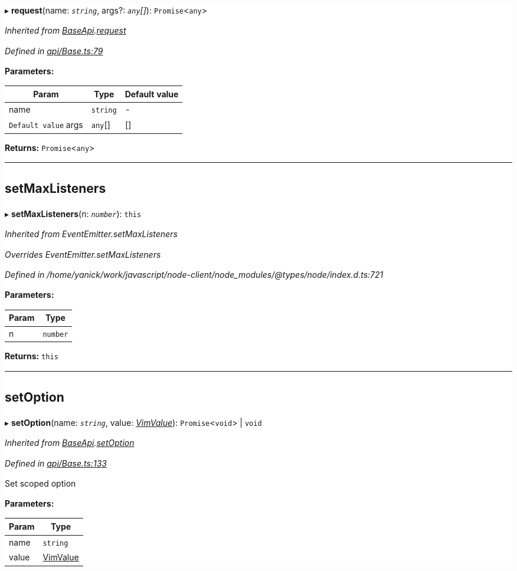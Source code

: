 ▸ **request**(name: *`string`*, args?: *`any`[]*): `Promise`<`any`>

*Inherited from [BaseApi](_api_base_.baseapi.md).[request](_api_base_.baseapi.md#request)*

*Defined in [api/Base.ts:79](https://github.com/neovim/node-client/blob/97a65c6/src/api/Base.ts#L79)*

**Parameters:**

| Param | Type | Default value |
| ------ | ------ | ------ |
| name | `string` | - |
| `Default value` args | `any`[] |  [] |

**Returns:** `Promise`<`any`>

___
<a id="setmaxlisteners"></a>

##  setMaxListeners

▸ **setMaxListeners**(n: *`number`*): `this`

*Inherited from EventEmitter.setMaxListeners*

*Overrides EventEmitter.setMaxListeners*

*Defined in /home/yanick/work/javascript/node-client/node_modules/@types/node/index.d.ts:721*

**Parameters:**

| Param | Type |
| ------ | ------ |
| n | `number` |

**Returns:** `this`

___
<a id="setoption"></a>

##  setOption

▸ **setOption**(name: *`string`*, value: *[VimValue](../modules/_types_vimvalue_.md#vimvalue)*):  `Promise`<`void`> &#124; `void`

*Inherited from [BaseApi](_api_base_.baseapi.md).[setOption](_api_base_.baseapi.md#setoption)*

*Defined in [api/Base.ts:133](https://github.com/neovim/node-client/blob/97a65c6/src/api/Base.ts#L133)*

Set scoped option

**Parameters:**

| Param | Type |
| ------ | ------ |
| name | `string` |
| value | [VimValue](../modules/_types_vimvalue_.md#vimvalue) |
